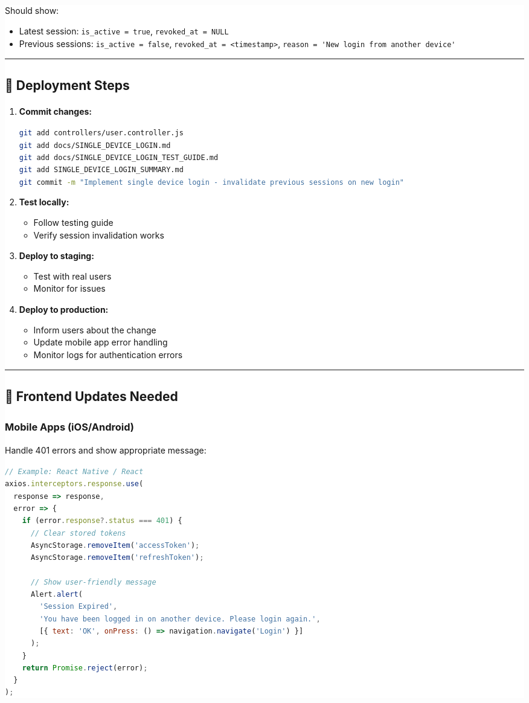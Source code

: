 Should show:
- Latest session: `is_active = true`, `revoked_at = NULL`
- Previous sessions: `is_active = false`, `revoked_at = <timestamp>`, `reason = 'New login from another device'`

---

## 🚀 Deployment Steps

1. **Commit changes:**
   ```bash
   git add controllers/user.controller.js
   git add docs/SINGLE_DEVICE_LOGIN.md
   git add docs/SINGLE_DEVICE_LOGIN_TEST_GUIDE.md
   git add SINGLE_DEVICE_LOGIN_SUMMARY.md
   git commit -m "Implement single device login - invalidate previous sessions on new login"
   ```

2. **Test locally:**
   - Follow testing guide
   - Verify session invalidation works

3. **Deploy to staging:**
   - Test with real users
   - Monitor for issues

4. **Deploy to production:**
   - Inform users about the change
   - Update mobile app error handling
   - Monitor logs for authentication errors

---

## 📝 Frontend Updates Needed

### Mobile Apps (iOS/Android)
Handle 401 errors and show appropriate message:

```javascript
// Example: React Native / React
axios.interceptors.response.use(
  response => response,
  error => {
    if (error.response?.status === 401) {
      // Clear stored tokens
      AsyncStorage.removeItem('accessToken');
      AsyncStorage.removeItem('refreshToken');
      
      // Show user-friendly message
      Alert.alert(
        'Session Expired',
        'You have been logged in on another device. Please login again.',
        [{ text: 'OK', onPress: () => navigation.navigate('Login') }]
      );
    }
    return Promise.reject(error);
  }
);
```
